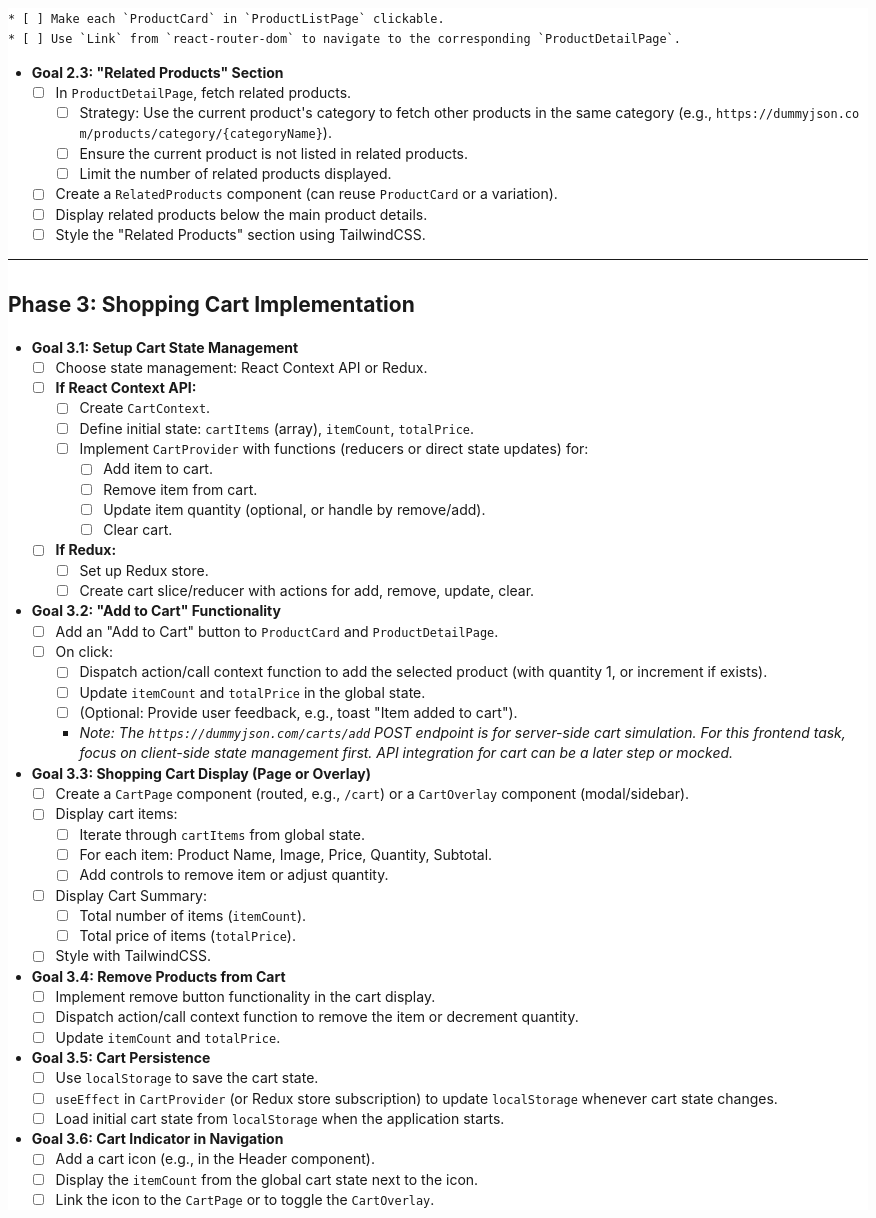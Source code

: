     * [ ] Make each `ProductCard` in `ProductListPage` clickable.
    * [ ] Use `Link` from `react-router-dom` to navigate to the corresponding `ProductDetailPage`.
* **Goal 2.3: "Related Products" Section**
    * [ ] In `ProductDetailPage`, fetch related products.
        * [ ] Strategy: Use the current product's category to fetch other products in the same category (e.g., `https://dummyjson.com/products/category/{categoryName}`).
        * [ ] Ensure the current product is not listed in related products.
        * [ ] Limit the number of related products displayed.
    * [ ] Create a `RelatedProducts` component (can reuse `ProductCard` or a variation).
    * [ ] Display related products below the main product details.
    * [ ] Style the "Related Products" section using TailwindCSS.

---

## Phase 3: Shopping Cart Implementation

* **Goal 3.1: Setup Cart State Management**
    * [ ] Choose state management: React Context API or Redux.
    * [ ] **If React Context API:**
        * [ ] Create `CartContext`.
        * [ ] Define initial state: `cartItems` (array), `itemCount`, `totalPrice`.
        * [ ] Implement `CartProvider` with functions (reducers or direct state updates) for:
            * [ ] Add item to cart.
            * [ ] Remove item from cart.
            * [ ] Update item quantity (optional, or handle by remove/add).
            * [ ] Clear cart.
    * [ ] **If Redux:**
        * [ ] Set up Redux store.
        * [ ] Create cart slice/reducer with actions for add, remove, update, clear.
* **Goal 3.2: "Add to Cart" Functionality**
    * [ ] Add an "Add to Cart" button to `ProductCard` and `ProductDetailPage`.
    * [ ] On click:
        * [ ] Dispatch action/call context function to add the selected product (with quantity 1, or increment if exists).
        * [ ] Update `itemCount` and `totalPrice` in the global state.
        * [ ] (Optional: Provide user feedback, e.g., toast "Item added to cart").
        * *Note: The `https://dummyjson.com/carts/add` POST endpoint is for server-side cart simulation. For this frontend task, focus on client-side state management first. API integration for cart can be a later step or mocked.*
* **Goal 3.3: Shopping Cart Display (Page or Overlay)**
    * [ ] Create a `CartPage` component (routed, e.g., `/cart`) or a `CartOverlay` component (modal/sidebar).
    * [ ] Display cart items:
        * [ ] Iterate through `cartItems` from global state.
        * [ ] For each item: Product Name, Image, Price, Quantity, Subtotal.
        * [ ] Add controls to remove item or adjust quantity.
    * [ ] Display Cart Summary:
        * [ ] Total number of items (`itemCount`).
        * [ ] Total price of items (`totalPrice`).
    * [ ] Style with TailwindCSS.
* **Goal 3.4: Remove Products from Cart**
    * [ ] Implement remove button functionality in the cart display.
    * [ ] Dispatch action/call context function to remove the item or decrement quantity.
    * [ ] Update `itemCount` and `totalPrice`.
* **Goal 3.5: Cart Persistence**
    * [ ] Use `localStorage` to save the cart state.
    * [ ] `useEffect` in `CartProvider` (or Redux store subscription) to update `localStorage` whenever cart state changes.
    * [ ] Load initial cart state from `localStorage` when the application starts.
* **Goal 3.6: Cart Indicator in Navigation**
    * [ ] Add a cart icon (e.g., in the Header component).
    * [ ] Display the `itemCount` from the global cart state next to the icon.
    * [ ] Link the icon to the `CartPage` or to toggle the `CartOverlay`.
